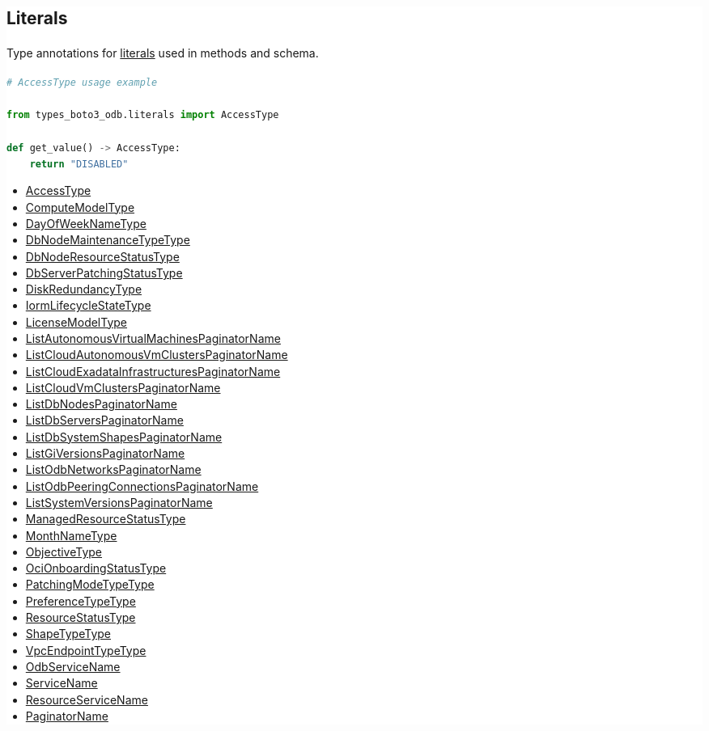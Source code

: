 






## Literals

Type annotations for [literals](./literals.md) used in methods and schema.

```python
# AccessType usage example

from types_boto3_odb.literals import AccessType

def get_value() -> AccessType:
    return "DISABLED"
```

- [AccessType](./literals.md#accesstype)
- [ComputeModelType](./literals.md#computemodeltype)
- [DayOfWeekNameType](./literals.md#dayofweeknametype)
- [DbNodeMaintenanceTypeType](./literals.md#dbnodemaintenancetypetype)
- [DbNodeResourceStatusType](./literals.md#dbnoderesourcestatustype)
- [DbServerPatchingStatusType](./literals.md#dbserverpatchingstatustype)
- [DiskRedundancyType](./literals.md#diskredundancytype)
- [IormLifecycleStateType](./literals.md#iormlifecyclestatetype)
- [LicenseModelType](./literals.md#licensemodeltype)
- [ListAutonomousVirtualMachinesPaginatorName](./literals.md#listautonomousvirtualmachinespaginatorname)
- [ListCloudAutonomousVmClustersPaginatorName](./literals.md#listcloudautonomousvmclusterspaginatorname)
- [ListCloudExadataInfrastructuresPaginatorName](./literals.md#listcloudexadatainfrastructurespaginatorname)
- [ListCloudVmClustersPaginatorName](./literals.md#listcloudvmclusterspaginatorname)
- [ListDbNodesPaginatorName](./literals.md#listdbnodespaginatorname)
- [ListDbServersPaginatorName](./literals.md#listdbserverspaginatorname)
- [ListDbSystemShapesPaginatorName](./literals.md#listdbsystemshapespaginatorname)
- [ListGiVersionsPaginatorName](./literals.md#listgiversionspaginatorname)
- [ListOdbNetworksPaginatorName](./literals.md#listodbnetworkspaginatorname)
- [ListOdbPeeringConnectionsPaginatorName](./literals.md#listodbpeeringconnectionspaginatorname)
- [ListSystemVersionsPaginatorName](./literals.md#listsystemversionspaginatorname)
- [ManagedResourceStatusType](./literals.md#managedresourcestatustype)
- [MonthNameType](./literals.md#monthnametype)
- [ObjectiveType](./literals.md#objectivetype)
- [OciOnboardingStatusType](./literals.md#ocionboardingstatustype)
- [PatchingModeTypeType](./literals.md#patchingmodetypetype)
- [PreferenceTypeType](./literals.md#preferencetypetype)
- [ResourceStatusType](./literals.md#resourcestatustype)
- [ShapeTypeType](./literals.md#shapetypetype)
- [VpcEndpointTypeType](./literals.md#vpcendpointtypetype)
- [OdbServiceName](./literals.md#odbservicename)
- [ServiceName](./literals.md#servicename)
- [ResourceServiceName](./literals.md#resourceservicename)
- [PaginatorName](./literals.md#paginatorname)
